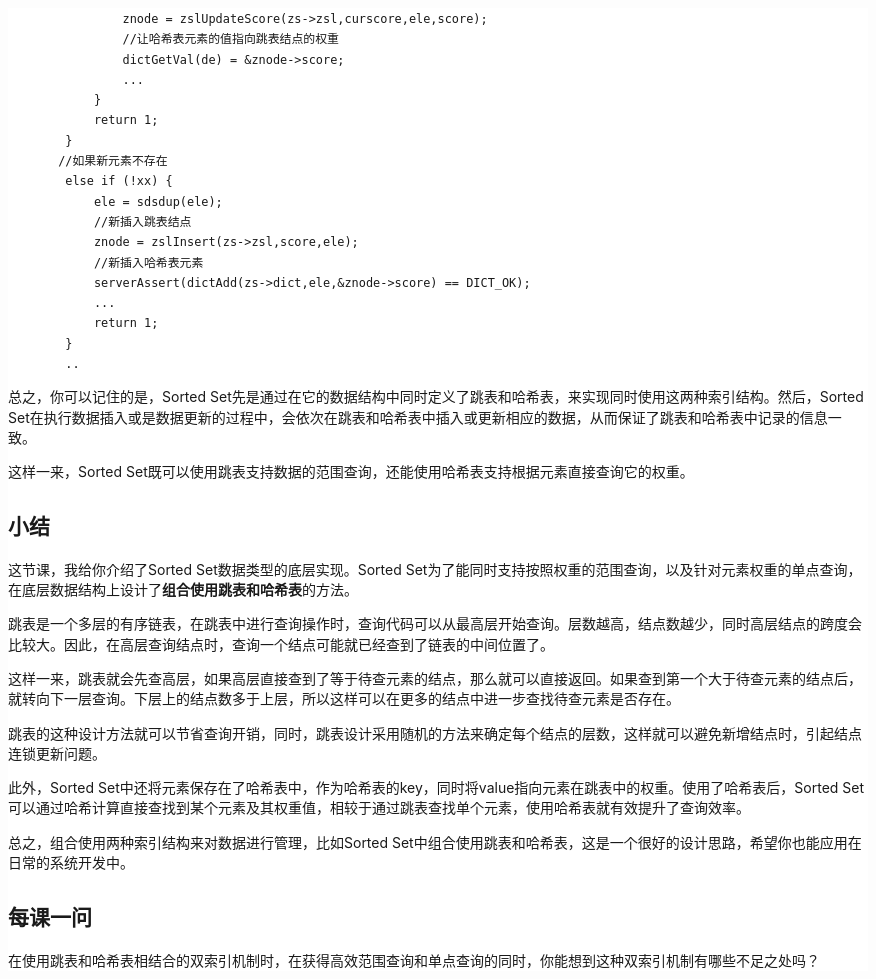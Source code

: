 ```
                znode = zslUpdateScore(zs->zsl,curscore,ele,score);
                //让哈希表元素的值指向跳表结点的权重
                dictGetVal(de) = &znode->score; 
                ...
            }
            return 1;
        }
       //如果新元素不存在
        else if (!xx) {
            ele = sdsdup(ele);
            //新插入跳表结点
            znode = zslInsert(zs->zsl,score,ele);
            //新插入哈希表元素
            serverAssert(dictAdd(zs->dict,ele,&znode->score) == DICT_OK);
            ...
            return 1;
        } 
        ..
```

总之，你可以记住的是，Sorted Set先是通过在它的数据结构中同时定义了跳表和哈希表，来实现同时使用这两种索引结构。然后，Sorted Set在执行数据插入或是数据更新的过程中，会依次在跳表和哈希表中插入或更新相应的数据，从而保证了跳表和哈希表中记录的信息一致。

这样一来，Sorted Set既可以使用跳表支持数据的范围查询，还能使用哈希表支持根据元素直接查询它的权重。

## 小结

这节课，我给你介绍了Sorted Set数据类型的底层实现。Sorted Set为了能同时支持按照权重的范围查询，以及针对元素权重的单点查询，在底层数据结构上设计了**组合使用跳表和哈希表**的方法。

跳表是一个多层的有序链表，在跳表中进行查询操作时，查询代码可以从最高层开始查询。层数越高，结点数越少，同时高层结点的跨度会比较大。因此，在高层查询结点时，查询一个结点可能就已经查到了链表的中间位置了。

这样一来，跳表就会先查高层，如果高层直接查到了等于待查元素的结点，那么就可以直接返回。如果查到第一个大于待查元素的结点后，就转向下一层查询。下层上的结点数多于上层，所以这样可以在更多的结点中进一步查找待查元素是否存在。

跳表的这种设计方法就可以节省查询开销，同时，跳表设计采用随机的方法来确定每个结点的层数，这样就可以避免新增结点时，引起结点连锁更新问题。

此外，Sorted Set中还将元素保存在了哈希表中，作为哈希表的key，同时将value指向元素在跳表中的权重。使用了哈希表后，Sorted Set可以通过哈希计算直接查找到某个元素及其权重值，相较于通过跳表查找单个元素，使用哈希表就有效提升了查询效率。

总之，组合使用两种索引结构来对数据进行管理，比如Sorted Set中组合使用跳表和哈希表，这是一个很好的设计思路，希望你也能应用在日常的系统开发中。

## 每课一问

在使用跳表和哈希表相结合的双索引机制时，在获得高效范围查询和单点查询的同时，你能想到这种双索引机制有哪些不足之处吗？

